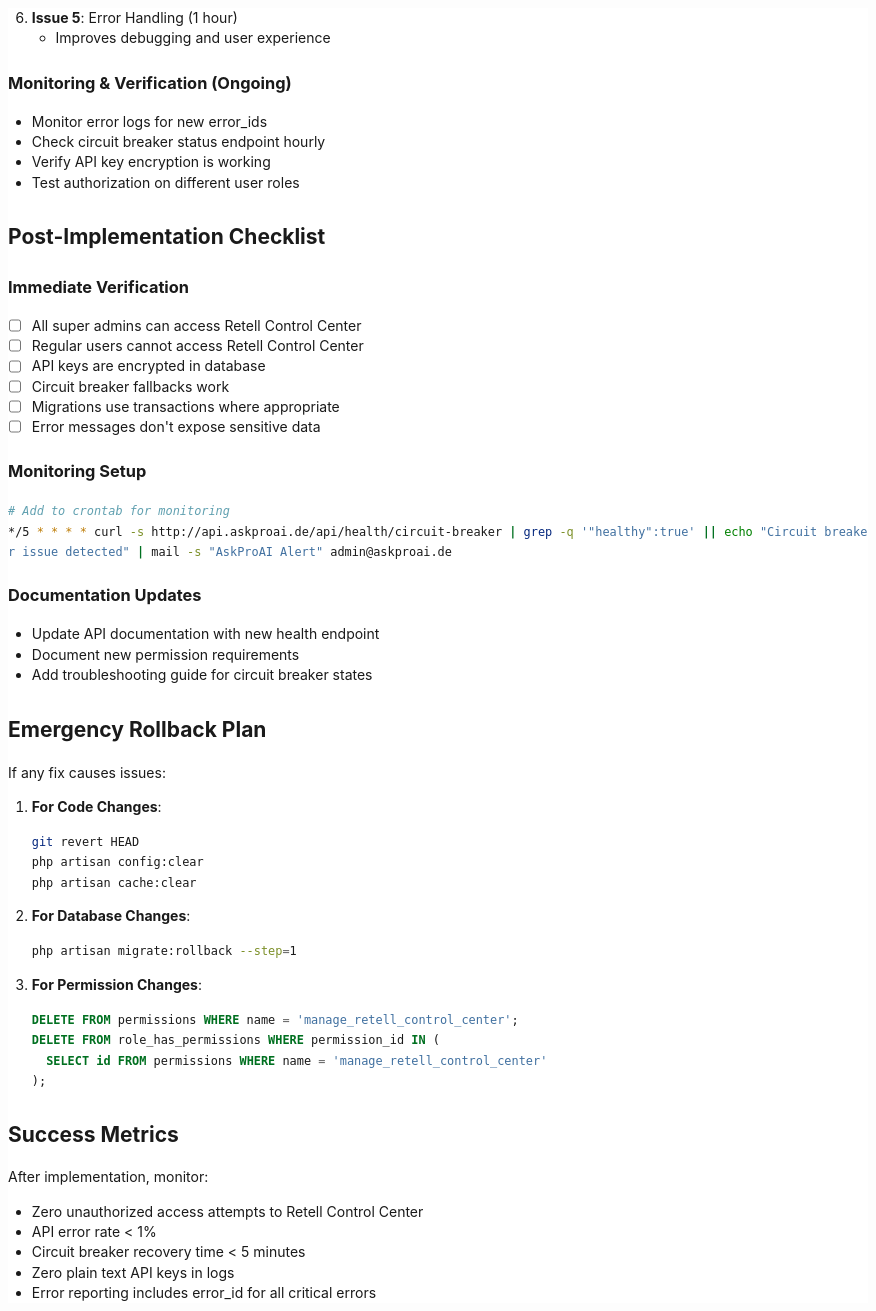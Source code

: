 6. **Issue 5**: Error Handling (1 hour)
   - Improves debugging and user experience

### Monitoring & Verification (Ongoing)
- Monitor error logs for new error_ids
- Check circuit breaker status endpoint hourly
- Verify API key encryption is working
- Test authorization on different user roles

## Post-Implementation Checklist

### Immediate Verification
- [ ] All super admins can access Retell Control Center
- [ ] Regular users cannot access Retell Control Center
- [ ] API keys are encrypted in database
- [ ] Circuit breaker fallbacks work
- [ ] Migrations use transactions where appropriate
- [ ] Error messages don't expose sensitive data

### Monitoring Setup
```bash
# Add to crontab for monitoring
*/5 * * * * curl -s http://api.askproai.de/api/health/circuit-breaker | grep -q '"healthy":true' || echo "Circuit breaker issue detected" | mail -s "AskProAI Alert" admin@askproai.de
```

### Documentation Updates
- Update API documentation with new health endpoint
- Document new permission requirements
- Add troubleshooting guide for circuit breaker states

## Emergency Rollback Plan

If any fix causes issues:

1. **For Code Changes**:
   ```bash
   git revert HEAD
   php artisan config:clear
   php artisan cache:clear
   ```

2. **For Database Changes**:
   ```bash
   php artisan migrate:rollback --step=1
   ```

3. **For Permission Changes**:
   ```sql
   DELETE FROM permissions WHERE name = 'manage_retell_control_center';
   DELETE FROM role_has_permissions WHERE permission_id IN (
     SELECT id FROM permissions WHERE name = 'manage_retell_control_center'
   );
   ```

## Success Metrics

After implementation, monitor:
- Zero unauthorized access attempts to Retell Control Center
- API error rate < 1%
- Circuit breaker recovery time < 5 minutes
- Zero plain text API keys in logs
- Error reporting includes error_id for all critical errors